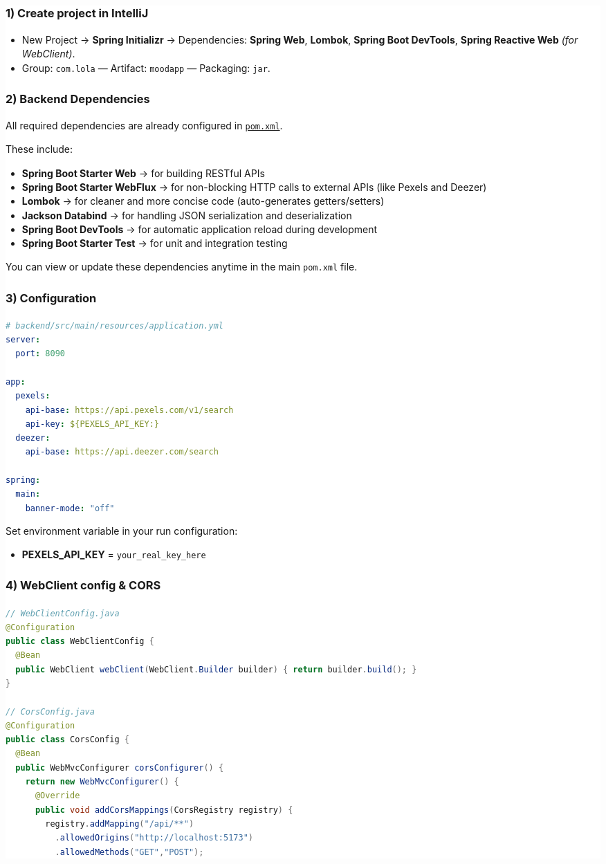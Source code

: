 ### 1) Create project in IntelliJ

* New Project → **Spring Initializr** → Dependencies: **Spring Web**, **Lombok**, **Spring Boot DevTools**, **Spring Reactive Web** *(for WebClient)*.
* Group: `com.lola` — Artifact: `moodapp` — Packaging: `jar`.

### 2) Backend Dependencies

All required dependencies are already configured in [`pom.xml`](backend/pom.xml).

These include:

- **Spring Boot Starter Web** → for building RESTful APIs
- **Spring Boot Starter WebFlux** → for non-blocking HTTP calls to external APIs (like Pexels and Deezer)
- **Lombok** → for cleaner and more concise code (auto-generates getters/setters)
- **Jackson Databind** → for handling JSON serialization and deserialization
- **Spring Boot DevTools** → for automatic application reload during development
- **Spring Boot Starter Test** → for unit and integration testing

You can view or update these dependencies anytime in the main `pom.xml` file.


### 3) Configuration

```yaml
# backend/src/main/resources/application.yml
server:
  port: 8090

app:
  pexels:
    api-base: https://api.pexels.com/v1/search
    api-key: ${PEXELS_API_KEY:}
  deezer:
    api-base: https://api.deezer.com/search

spring:
  main:
    banner-mode: "off"
```

Set environment variable in your run configuration:

* **PEXELS_API_KEY** = `your_real_key_here`

### 4) WebClient config & CORS

```java
// WebClientConfig.java
@Configuration
public class WebClientConfig {
  @Bean
  public WebClient webClient(WebClient.Builder builder) { return builder.build(); }
}

// CorsConfig.java
@Configuration
public class CorsConfig {
  @Bean
  public WebMvcConfigurer corsConfigurer() {
    return new WebMvcConfigurer() {
      @Override
      public void addCorsMappings(CorsRegistry registry) {
        registry.addMapping("/api/**")
          .allowedOrigins("http://localhost:5173")
          .allowedMethods("GET","POST");
```